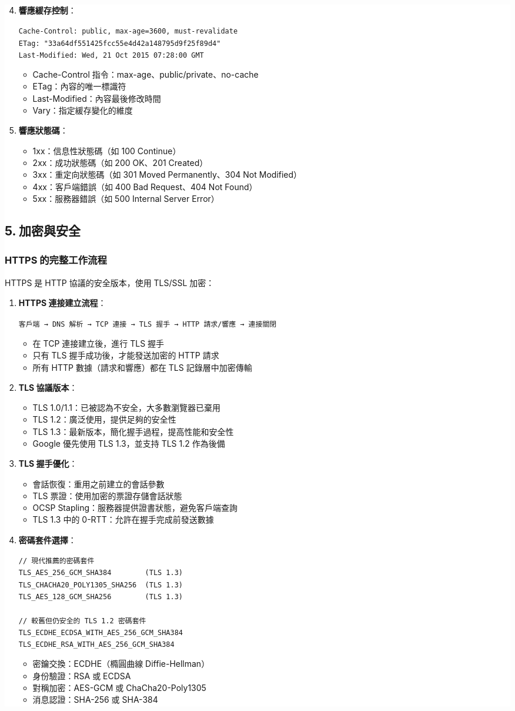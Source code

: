 4. **響應緩存控制**：
   ```
   Cache-Control: public, max-age=3600, must-revalidate
   ETag: "33a64df551425fcc55e4d42a148795d9f25f89d4"
   Last-Modified: Wed, 21 Oct 2015 07:28:00 GMT
   ```
   - Cache-Control 指令：max-age、public/private、no-cache
   - ETag：內容的唯一標識符
   - Last-Modified：內容最後修改時間
   - Vary：指定緩存變化的維度

5. **響應狀態碼**：
   - 1xx：信息性狀態碼（如 100 Continue）
   - 2xx：成功狀態碼（如 200 OK、201 Created）
   - 3xx：重定向狀態碼（如 301 Moved Permanently、304 Not Modified）
   - 4xx：客戶端錯誤（如 400 Bad Request、404 Not Found）
   - 5xx：服務器錯誤（如 500 Internal Server Error）
## 5. 加密與安全

### HTTPS 的完整工作流程

HTTPS 是 HTTP 協議的安全版本，使用 TLS/SSL 加密：

1. **HTTPS 連接建立流程**：
   ```
   客戶端 → DNS 解析 → TCP 連接 → TLS 握手 → HTTP 請求/響應 → 連接關閉
   ```
   - 在 TCP 連接建立後，進行 TLS 握手
   - 只有 TLS 握手成功後，才能發送加密的 HTTP 請求
   - 所有 HTTP 數據（請求和響應）都在 TLS 記錄層中加密傳輸

2. **TLS 協議版本**：
   - TLS 1.0/1.1：已被認為不安全，大多數瀏覽器已棄用
   - TLS 1.2：廣泛使用，提供足夠的安全性
   - TLS 1.3：最新版本，簡化握手過程，提高性能和安全性
   - Google 優先使用 TLS 1.3，並支持 TLS 1.2 作為後備

3. **TLS 握手優化**：
   - 會話恢復：重用之前建立的會話參數
   - TLS 票證：使用加密的票證存儲會話狀態
   - OCSP Stapling：服務器提供證書狀態，避免客戶端查詢
   - TLS 1.3 中的 0-RTT：允許在握手完成前發送數據

4. **密碼套件選擇**：
   ```
   // 現代推薦的密碼套件
   TLS_AES_256_GCM_SHA384        (TLS 1.3)
   TLS_CHACHA20_POLY1305_SHA256  (TLS 1.3)
   TLS_AES_128_GCM_SHA256        (TLS 1.3)
   
   // 較舊但仍安全的 TLS 1.2 密碼套件
   TLS_ECDHE_ECDSA_WITH_AES_256_GCM_SHA384
   TLS_ECDHE_RSA_WITH_AES_256_GCM_SHA384
   ```
   - 密鑰交換：ECDHE（橢圓曲線 Diffie-Hellman）
   - 身份驗證：RSA 或 ECDSA
   - 對稱加密：AES-GCM 或 ChaCha20-Poly1305
   - 消息認證：SHA-256 或 SHA-384
